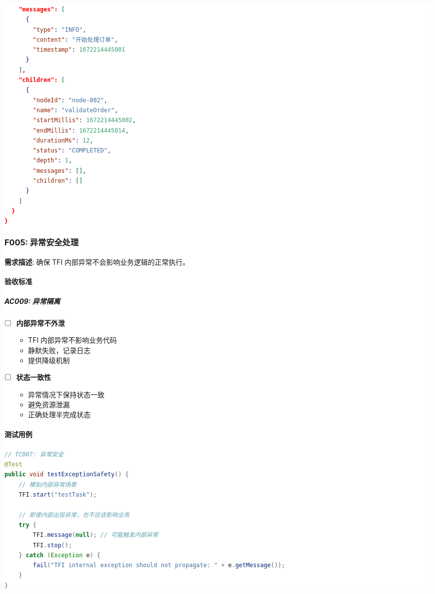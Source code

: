 ```json
    "messages": [
      {
        "type": "INFO",
        "content": "开始处理订单",
        "timestamp": 1672214445001
      }
    ],
    "children": [
      {
        "nodeId": "node-002",
        "name": "validateOrder",
        "startMillis": 1672214445002,
        "endMillis": 1672214445014,
        "durationMs": 12,
        "status": "COMPLETED",
        "depth": 1,
        "messages": [],
        "children": []
      }
    ]
  }
}
```

### F005: 异常安全处理

**需求描述**: 确保 TFI 内部异常不会影响业务逻辑的正常执行。

#### 验收标准

##### AC009: 异常隔离
- [ ] **内部异常不外泄**
  - TFI 内部异常不影响业务代码
  - 静默失败，记录日志
  - 提供降级机制

- [ ] **状态一致性**
  - 异常情况下保持状态一致
  - 避免资源泄漏
  - 正确处理半完成状态

#### 测试用例

```java
// TC007: 异常安全
@Test
public void testExceptionSafety() {
    // 模拟内部异常场景
    TFI.start("testTask");
    
    // 即使内部出现异常，也不应该影响业务
    try {
        TFI.message(null); // 可能触发内部异常
        TFI.stop();
    } catch (Exception e) {
        fail("TFI internal exception should not propagate: " + e.getMessage());
    }
}
```
